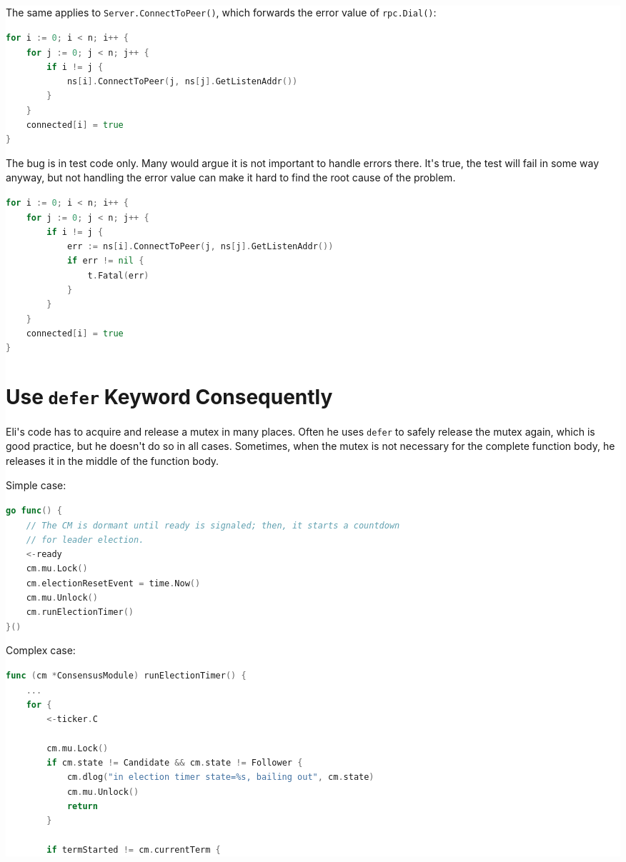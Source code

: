 The same applies to `Server.ConnectToPeer()`, which forwards the error value of `rpc.Dial()`:
```go
for i := 0; i < n; i++ {
    for j := 0; j < n; j++ {
        if i != j {
            ns[i].ConnectToPeer(j, ns[j].GetListenAddr())
        }
    }
    connected[i] = true
}
``` 
 
 The bug is in test code only. Many would argue it is not important to handle errors there. It's true, the test will fail in some way anyway, but not handling the error value can make it hard to find the root cause of the problem.

```go
for i := 0; i < n; i++ {
    for j := 0; j < n; j++ {
        if i != j {
            err := ns[i].ConnectToPeer(j, ns[j].GetListenAddr())
            if err != nil {
                t.Fatal(err)
            }
        }
    }
    connected[i] = true
}
```

# Use `defer` Keyword Consequently

Eli's code has to acquire and release a mutex in many places. Often he uses `defer` to safely release the mutex again, which is good practice, but he doesn't do so in all cases. Sometimes, when the mutex is not necessary for the complete function body, he releases it in the middle of the function body.

Simple case:
```go
go func() {
    // The CM is dormant until ready is signaled; then, it starts a countdown
    // for leader election.
    <-ready
    cm.mu.Lock()
    cm.electionResetEvent = time.Now()
    cm.mu.Unlock()
    cm.runElectionTimer()
}()
```

Complex case:
```go
func (cm *ConsensusModule) runElectionTimer() {
    ...    
    for {
        <-ticker.C

        cm.mu.Lock()
        if cm.state != Candidate && cm.state != Follower {
            cm.dlog("in election timer state=%s, bailing out", cm.state)
            cm.mu.Unlock()
            return
        }

        if termStarted != cm.currentTerm {
```